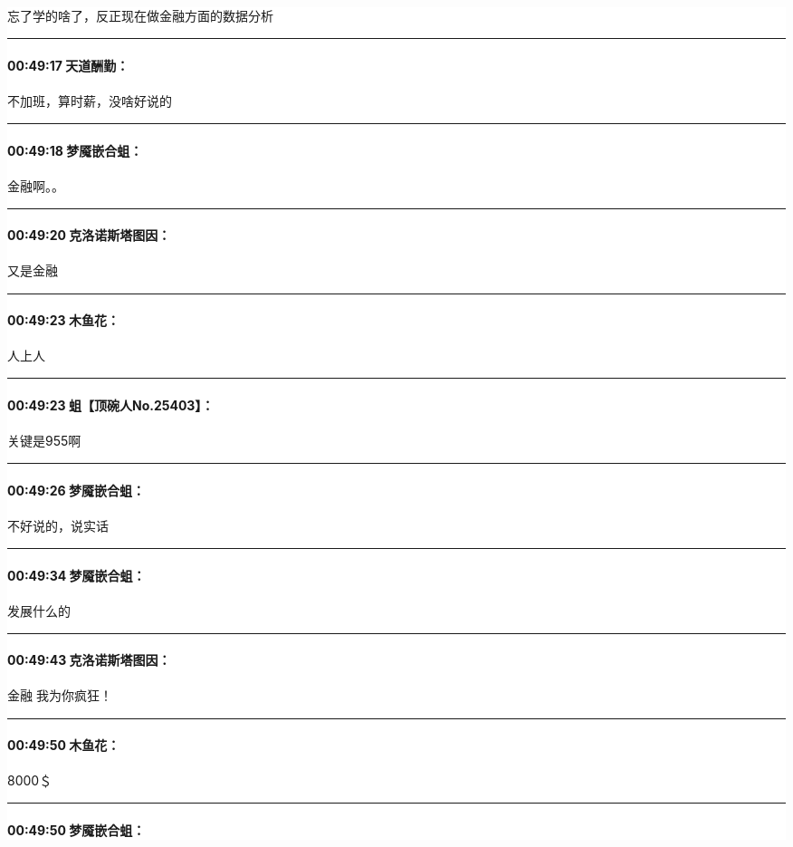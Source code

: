 忘了学的啥了，反正现在做金融方面的数据分析

*****

#### 00:49:17  天道酬勤：

不加班，算时薪，没啥好说的

*****

#### 00:49:18  梦魇嵌合蛆：

金融啊。。

*****

#### 00:49:20  克洛诺斯塔图因：

又是金融

*****

#### 00:49:23  木鱼花：

人上人

*****

#### 00:49:23  蛆【顶碗人No.25403】：

关键是955啊

*****

#### 00:49:26  梦魇嵌合蛆：

不好说的，说实话

*****

#### 00:49:34  梦魇嵌合蛆：

发展什么的

*****

#### 00:49:43  克洛诺斯塔图因：

金融 我为你疯狂！

*****

#### 00:49:50  木鱼花：

8000＄

*****

#### 00:49:50  梦魇嵌合蛆：
